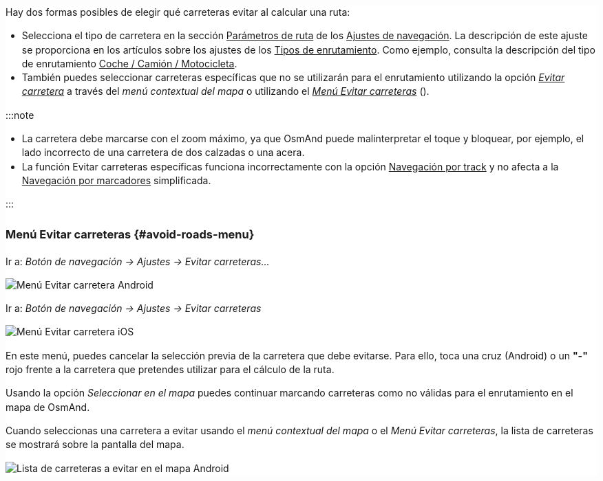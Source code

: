 Hay dos formas posibles de elegir qué carreteras evitar al calcular una ruta:

- Selecciona el tipo de carretera en la sección [Parámetros de ruta](../guidance/navigation-settings.md#route-parameters) de los [Ajustes de navegación](../guidance/navigation-settings.md). La descripción de este ajuste se proporciona en los artículos sobre los ajustes de los [Tipos de enrutamiento](#routing-types). Como ejemplo, consulta la descripción del tipo de enrutamiento [Coche / Camión / Motocicleta](../routing/car-based-routing.md#route-parameters---car).
- También puedes seleccionar carreteras específicas que no se utilizarán para el enrutamiento utilizando la opción *[Evitar carretera](../../map/map-context-menu.md#avoid-road)* a través del *menú contextual del mapa* o utilizando el *[Menú Evitar carreteras](#avoid-roads-menu)* (*<Translate android="true" ids="shared_string_menu,shared_string_navigation,impassable_road"/>*).

:::note

- La carretera debe marcarse con el zoom máximo, ya que OsmAnd puede malinterpretar el toque y bloquear, por ejemplo, el lado incorrecto de una carretera de dos calzadas o una acera.
- La función Evitar carreteras específicas funciona incorrectamente con la opción [Navegación por track](../setup/gpx-navigation.md) y no afecta a la [Navegación por marcadores](../setup/markers-navigation.md#use-markers-in-navigation) simplificada.

:::

### Menú Evitar carreteras {#avoid-roads-menu}

<Tabs groupId="operating-systems" queryString="current-os">

<TabItem value="android" label="Android">

Ir a: *Botón de navegación → Ajustes → Evitar carreteras...*

![Menú Evitar carretera Android](@site/static/img/navigation/routing/avoid_roads_menu_andr_2.png)

</TabItem>

<TabItem value="ios" label="iOS">

Ir a: *Botón de navegación → Ajustes → Evitar carreteras*

![Menú Evitar carretera iOS](@site/static/img/navigation/routing/avoid_roads_menu_ios_2.png)

</TabItem>

</Tabs>

En este menú, puedes cancelar la selección previa de la carretera que debe evitarse. Para ello, toca una cruz (Android) o un **"-"** rojo frente a la carretera que pretendes utilizar para el cálculo de la ruta.

Usando la opción *Seleccionar en el mapa* puedes continuar marcando carreteras como no válidas para el enrutamiento en el mapa de OsmAnd.

Cuando seleccionas una carretera a evitar usando el *menú contextual del mapa* o el *Menú Evitar carreteras*, la lista de carreteras se mostrará sobre la pantalla del mapa.

<Tabs groupId="operating-systems" queryString="current-os">

<TabItem value="android" label="Android">

![Lista de carreteras a evitar en el mapa Android](@site/static/img/navigation/routing/action_avoid_roads_list_android.png)
